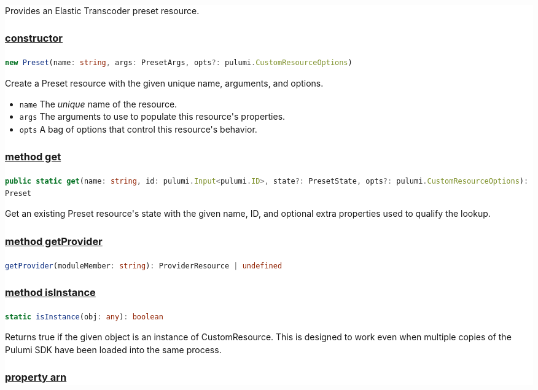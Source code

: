 Provides an Elastic Transcoder preset resource.

<h3 class="pdoc-member-header">
<a class="pdoc-child-name" href="https://github.com/pulumi/pulumi-aws/blob/master/sdk/nodejs/elastictranscoder/preset.ts#L58">constructor</a>
</h3>

```typescript
new Preset(name: string, args: PresetArgs, opts?: pulumi.CustomResourceOptions)
```


Create a Preset resource with the given unique name, arguments, and options.

* `name` The _unique_ name of the resource.
* `args` The arguments to use to populate this resource&#39;s properties.
* `opts` A bag of options that control this resource&#39;s behavior.

<h3 class="pdoc-member-header">
<a class="pdoc-child-name" href="https://github.com/pulumi/pulumi-aws/blob/master/sdk/nodejs/elastictranscoder/preset.ts#L19">method get</a>
</h3>

```typescript
public static get(name: string, id: pulumi.Input<pulumi.ID>, state?: PresetState, opts?: pulumi.CustomResourceOptions): Preset
```


Get an existing Preset resource's state with the given name, ID, and optional extra
properties used to qualify the lookup.

<h3 class="pdoc-member-header">
<a class="pdoc-child-name" href="https://github.com/pulumi/pulumi-aws/blob/master/sdk/nodejs/node_modules/@pulumi/pulumi/resource.d.ts#L13">method getProvider</a>
</h3>

```typescript
getProvider(moduleMember: string): ProviderResource | undefined
```

<h3 class="pdoc-member-header">
<a class="pdoc-child-name" href="https://github.com/pulumi/pulumi-aws/blob/master/sdk/nodejs/node_modules/@pulumi/pulumi/resource.d.ts#L85">method isInstance</a>
</h3>

```typescript
static isInstance(obj: any): boolean
```


Returns true if the given object is an instance of CustomResource.  This is designed to work even when
multiple copies of the Pulumi SDK have been loaded into the same process.

<h3 class="pdoc-member-header">
<a class="pdoc-child-name" href="https://github.com/pulumi/pulumi-aws/blob/master/sdk/nodejs/elastictranscoder/preset.ts#L23">property arn</a>
</h3>
